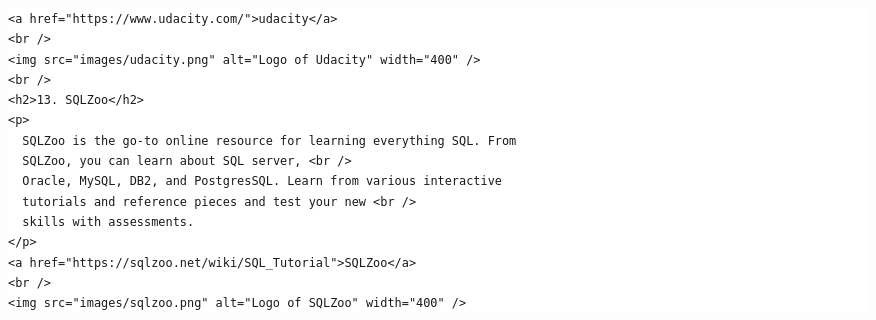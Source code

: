     <a href="https://www.udacity.com/">udacity</a>
    <br />
    <img src="images/udacity.png" alt="Logo of Udacity" width="400" />
    <br />
    <h2>13. SQLZoo</h2>
    <p>
      SQLZoo is the go-to online resource for learning everything SQL. From
      SQLZoo, you can learn about SQL server, <br />
      Oracle, MySQL, DB2, and PostgresSQL. Learn from various interactive
      tutorials and reference pieces and test your new <br />
      skills with assessments.
    </p>
    <a href="https://sqlzoo.net/wiki/SQL_Tutorial">SQLZoo</a>
    <br />
    <img src="images/sqlzoo.png" alt="Logo of SQLZoo" width="400" />
  </body>
</html>
